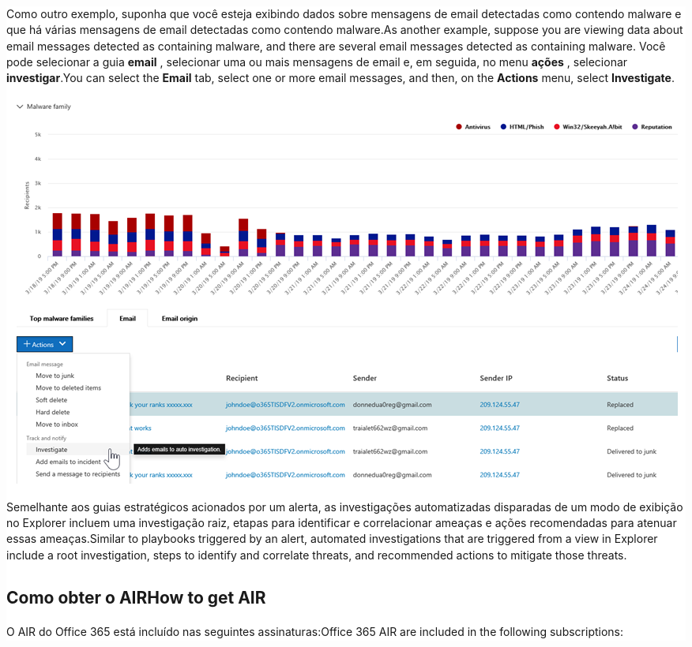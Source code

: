<span data-ttu-id="0d087-353">Como outro exemplo, suponha que você esteja exibindo dados sobre mensagens de email detectadas como contendo malware e que há várias mensagens de email detectadas como contendo malware.</span><span class="sxs-lookup"><span data-stu-id="0d087-353">As another example, suppose you are viewing data about email messages detected as containing malware, and there are several email messages detected as containing malware.</span></span> <span data-ttu-id="0d087-354">Você pode selecionar a guia **email** , selecionar uma ou mais mensagens de email e, em seguida, no menu **ações** , selecionar **investigar**.</span><span class="sxs-lookup"><span data-stu-id="0d087-354">You can select the **Email** tab, select one or more email messages, and then, on the **Actions** menu, select **Investigate**.</span></span> 

![Iniciando uma investigação de malware no Explorer](media/Explorer-Malware-Email-ActionsInvestigate.png)

<span data-ttu-id="0d087-356">Semelhante aos guias estratégicos acionados por um alerta, as investigações automatizadas disparadas de um modo de exibição no Explorer incluem uma investigação raiz, etapas para identificar e correlacionar ameaças e ações recomendadas para atenuar essas ameaças.</span><span class="sxs-lookup"><span data-stu-id="0d087-356">Similar to playbooks triggered by an alert, automated investigations that are triggered from a view in Explorer include a root investigation, steps to identify and correlate threats, and recommended actions to mitigate those threats.</span></span>

## <a name="how-to-get-air"></a><span data-ttu-id="0d087-357">Como obter o AIR</span><span class="sxs-lookup"><span data-stu-id="0d087-357">How to get AIR</span></span>

<span data-ttu-id="0d087-358">O AIR do Office 365 está incluído nas seguintes assinaturas:</span><span class="sxs-lookup"><span data-stu-id="0d087-358">Office 365 AIR are included in the following subscriptions:</span></span>
